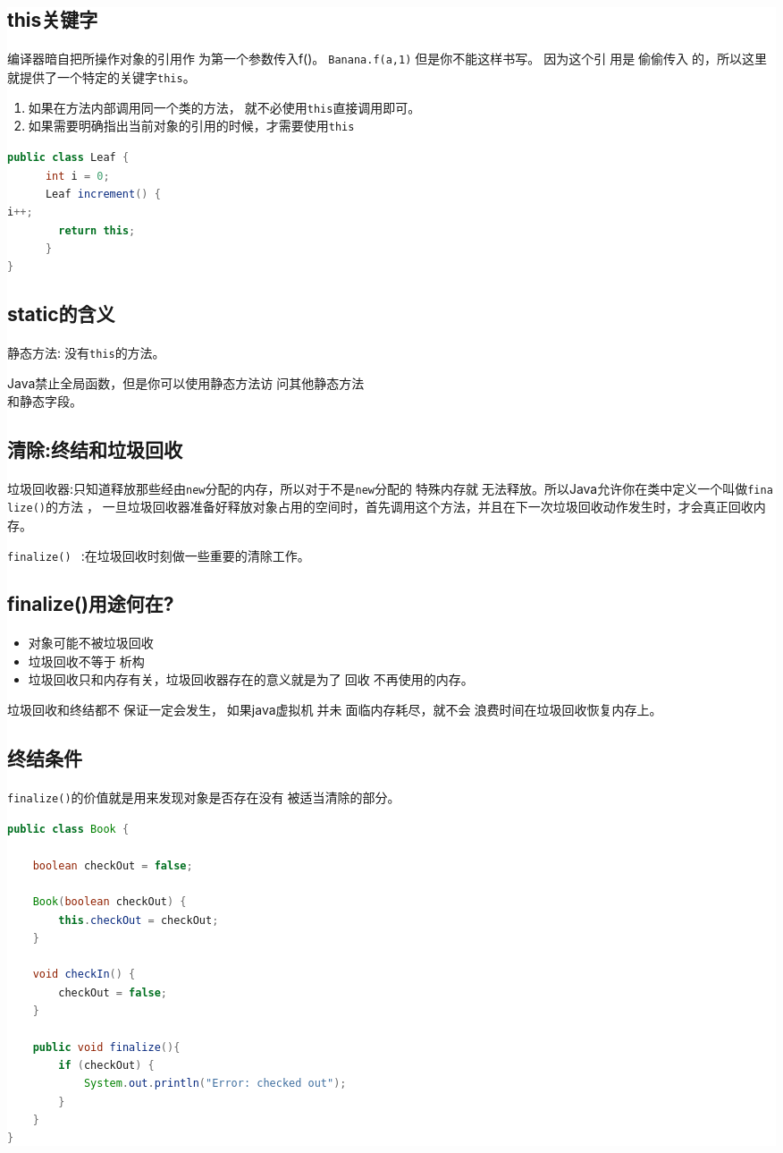 ##  this关键字

编译器暗自把所操作对象的引用作 为第一个参数传入f()。
`Banana.f(a,1)`
但是你不能这样书写。
因为这个引 用是 偷偷传入 的，所以这里就提供了一个特定的关键字`this`。

1. 如果在方法内部调用同一个类的方法， 就不必使用`this`直接调用即可。
2. 如果需要明确指出当前对象的引用的时候，才需要使用`this`

```java
public class Leaf {
      int i = 0;
      Leaf increment() {
i++;
        return this;
      }
}
```

## static的含义 

 静态方法: 没有`this`的方法。

 Java禁止全局函数，但是你可以使用静态方法访 问其他静态方法  
和静态字段。

##  清除:终结和垃圾回收

垃圾回收器:只知道释放那些经由`new`分配的内存，所以对于不是`new`分配的
特殊内存就 无法释放。所以Java允许你在类中定义一个叫做`finalize()`的方法
， 一旦垃圾回收器准备好释放对象占用的空间时，首先调用这个方法，并且在下一次垃圾回收动作发生时，才会真正回收内存。

`finalize() ` :在垃圾回收时刻做一些重要的清除工作。
## finalize()用途何在?

* 对象可能不被垃圾回收
* 垃圾回收不等于 析构
* 垃圾回收只和内存有关，垃圾回收器存在的意义就是为了 回收 不再使用的内存。

 垃圾回收和终结都不 保证一定会发生， 如果java虚拟机 并未 面临内存耗尽，就不会 浪费时间在垃圾回收恢复内存上。

## 终结条件

`finalize()`的价值就是用来发现对象是否存在没有 被适当清除的部分。

```java
public class Book {

    boolean checkOut = false;

    Book(boolean checkOut) {
        this.checkOut = checkOut;
    }

    void checkIn() {
        checkOut = false;
    }

    public void finalize(){
        if (checkOut) {
            System.out.println("Error: checked out");
        }
    }
}
```